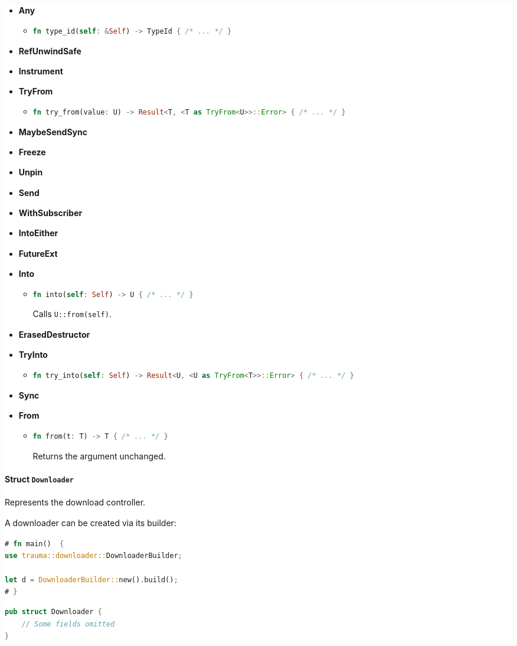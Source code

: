 - **Any**
  - ```rust
    fn type_id(self: &Self) -> TypeId { /* ... */ }
    ```

- **RefUnwindSafe**
- **Instrument**
- **TryFrom**
  - ```rust
    fn try_from(value: U) -> Result<T, <T as TryFrom<U>>::Error> { /* ... */ }
    ```

- **MaybeSendSync**
- **Freeze**
- **Unpin**
- **Send**
- **WithSubscriber**
- **IntoEither**
- **FutureExt**
- **Into**
  - ```rust
    fn into(self: Self) -> U { /* ... */ }
    ```
    Calls `U::from(self)`.

- **ErasedDestructor**
- **TryInto**
  - ```rust
    fn try_into(self: Self) -> Result<U, <U as TryFrom<T>>::Error> { /* ... */ }
    ```

- **Sync**
- **From**
  - ```rust
    fn from(t: T) -> T { /* ... */ }
    ```
    Returns the argument unchanged.

#### Struct `Downloader`

Represents the download controller.

A downloader can be created via its builder:

```rust
# fn main()  {
use trauma::downloader::DownloaderBuilder;

let d = DownloaderBuilder::new().build();
# }
```

```rust
pub struct Downloader {
    // Some fields omitted
}
```

